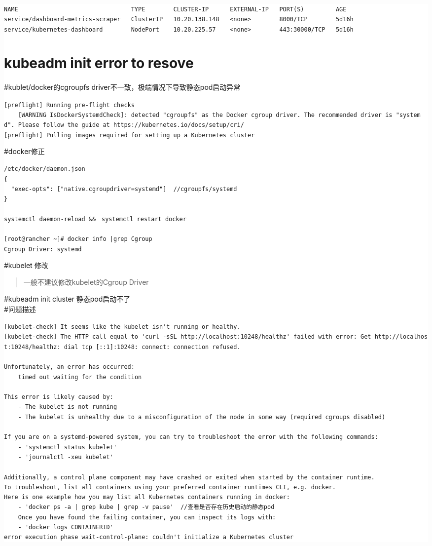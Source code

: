 ```
NAME                                TYPE        CLUSTER-IP      EXTERNAL-IP   PORT(S)         AGE
service/dashboard-metrics-scraper   ClusterIP   10.20.138.148   <none>        8000/TCP        5d16h
service/kubernetes-dashboard        NodePort    10.20.225.57    <none>        443:30000/TCP   5d16h
```

# kubeadm init error to resove
#kublet/docker的cgroupfs driver不一致，极端情况下导致静态pod启动异常
```
[preflight] Running pre-flight checks
	[WARNING IsDockerSystemdCheck]: detected "cgroupfs" as the Docker cgroup driver. The recommended driver is "systemd". Please follow the guide at https://kubernetes.io/docs/setup/cri/
[preflight] Pulling images required for setting up a Kubernetes cluster
```
#docker修正
```
/etc/docker/daemon.json
{
  "exec-opts": ["native.cgroupdriver=systemd"]  //cgroupfs/systemd
}

systemctl daemon-reload &&　systemctl restart docker 

[root@rancher ~]# docker info |grep Cgroup
Cgroup Driver: systemd
```
#kubelet 修改  
>一般不建议修改kubelet的Cgroup Driver
```

```
#kubeadm init cluster 静态pod启动不了  
#问题描述  
```
[kubelet-check] It seems like the kubelet isn't running or healthy.
[kubelet-check] The HTTP call equal to 'curl -sSL http://localhost:10248/healthz' failed with error: Get http://localhost:10248/healthz: dial tcp [::1]:10248: connect: connection refused.

Unfortunately, an error has occurred:
	timed out waiting for the condition

This error is likely caused by:
	- The kubelet is not running
	- The kubelet is unhealthy due to a misconfiguration of the node in some way (required cgroups disabled)

If you are on a systemd-powered system, you can try to troubleshoot the error with the following commands:
	- 'systemctl status kubelet'
	- 'journalctl -xeu kubelet'

Additionally, a control plane component may have crashed or exited when started by the container runtime.
To troubleshoot, list all containers using your preferred container runtimes CLI, e.g. docker.
Here is one example how you may list all Kubernetes containers running in docker:
	- 'docker ps -a | grep kube | grep -v pause'  //查看是否存在历史启动的静态pod
	Once you have found the failing container, you can inspect its logs with:
	- 'docker logs CONTAINERID'
error execution phase wait-control-plane: couldn't initialize a Kubernetes cluster
```
